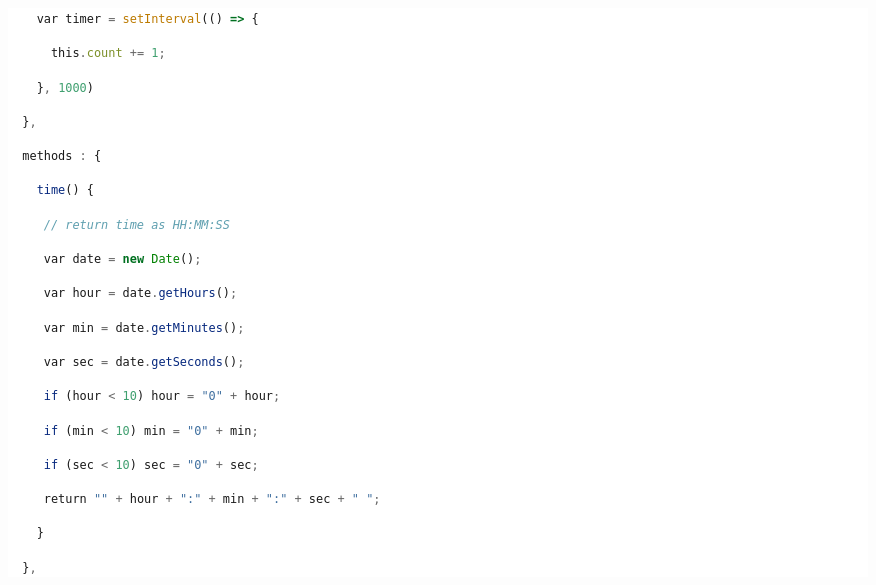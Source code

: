 ```js
    var timer = setInterval(() => {
```

```js
      this.count += 1;
```

```js
    }, 1000)
```

```js
  },
```

```js
  methods : {
```

```js
    time() {
```

```js
     // return time as HH:MM:SS
```

```js
     var date = new Date();
```

```js
     var hour = date.getHours();
```

```js
     var min = date.getMinutes();
```

```js
     var sec = date.getSeconds();
```

```js
     if (hour < 10) hour = "0" + hour;
```

```js
     if (min < 10) min = "0" + min;
```

```js
     if (sec < 10) sec = "0" + sec;
```

```js
     return "" + hour + ":" + min + ":" + sec + " ";
```

```js
    }
```

```js
  },
```
